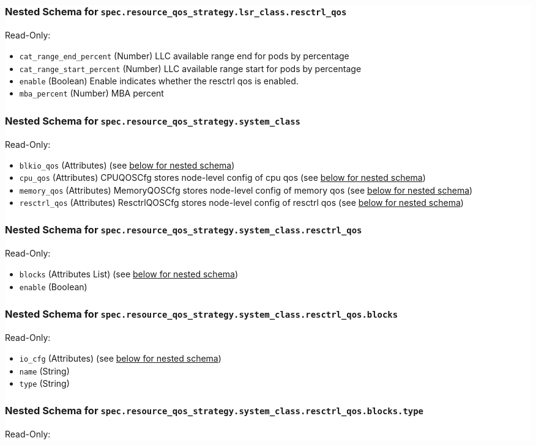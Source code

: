 
<a id="nestedatt--spec--resource_qos_strategy--lsr_class--resctrl_qos"></a>
### Nested Schema for `spec.resource_qos_strategy.lsr_class.resctrl_qos`

Read-Only:

- `cat_range_end_percent` (Number) LLC available range end for pods by percentage
- `cat_range_start_percent` (Number) LLC available range start for pods by percentage
- `enable` (Boolean) Enable indicates whether the resctrl qos is enabled.
- `mba_percent` (Number) MBA percent



<a id="nestedatt--spec--resource_qos_strategy--system_class"></a>
### Nested Schema for `spec.resource_qos_strategy.system_class`

Read-Only:

- `blkio_qos` (Attributes) (see [below for nested schema](#nestedatt--spec--resource_qos_strategy--system_class--blkio_qos))
- `cpu_qos` (Attributes) CPUQOSCfg stores node-level config of cpu qos (see [below for nested schema](#nestedatt--spec--resource_qos_strategy--system_class--cpu_qos))
- `memory_qos` (Attributes) MemoryQOSCfg stores node-level config of memory qos (see [below for nested schema](#nestedatt--spec--resource_qos_strategy--system_class--memory_qos))
- `resctrl_qos` (Attributes) ResctrlQOSCfg stores node-level config of resctrl qos (see [below for nested schema](#nestedatt--spec--resource_qos_strategy--system_class--resctrl_qos))

<a id="nestedatt--spec--resource_qos_strategy--system_class--blkio_qos"></a>
### Nested Schema for `spec.resource_qos_strategy.system_class.resctrl_qos`

Read-Only:

- `blocks` (Attributes List) (see [below for nested schema](#nestedatt--spec--resource_qos_strategy--system_class--resctrl_qos--blocks))
- `enable` (Boolean)

<a id="nestedatt--spec--resource_qos_strategy--system_class--resctrl_qos--blocks"></a>
### Nested Schema for `spec.resource_qos_strategy.system_class.resctrl_qos.blocks`

Read-Only:

- `io_cfg` (Attributes) (see [below for nested schema](#nestedatt--spec--resource_qos_strategy--system_class--resctrl_qos--blocks--io_cfg))
- `name` (String)
- `type` (String)

<a id="nestedatt--spec--resource_qos_strategy--system_class--resctrl_qos--blocks--io_cfg"></a>
### Nested Schema for `spec.resource_qos_strategy.system_class.resctrl_qos.blocks.type`

Read-Only:
